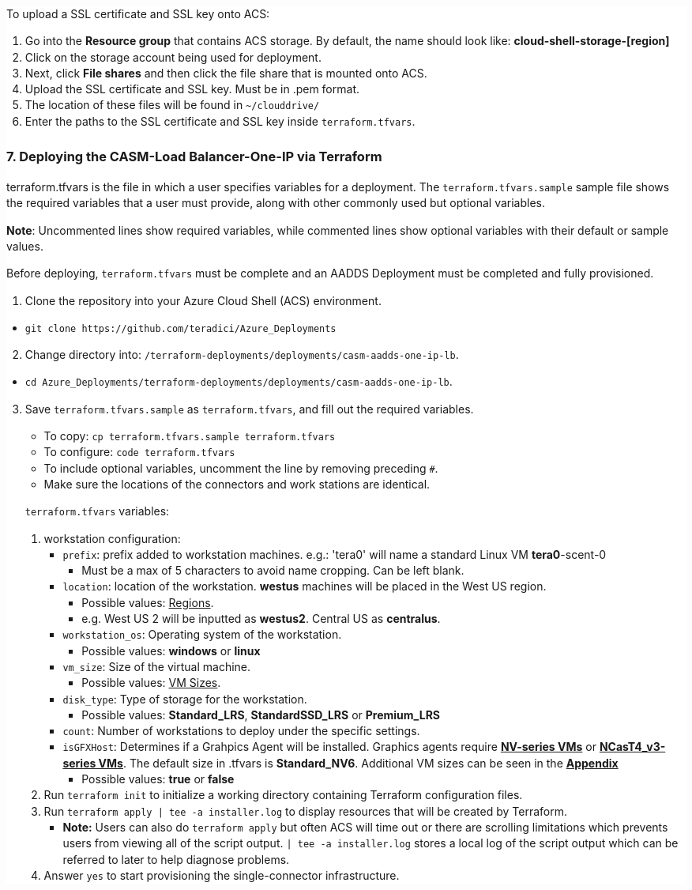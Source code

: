 To upload a SSL certificate and SSL key onto ACS:
  1. Go into the **Resource group** that contains ACS storage. By default, the name should look like: **cloud-shell-storage-[region]**
  2. Click on the storage account being used for deployment.
  3. Next, click **File shares** and then click the file share that is mounted onto ACS.
  4. Upload the SSL certificate and SSL key. Must be in .pem format.
  5. The location of these files will be found in ```~/clouddrive/```
  6. Enter the paths to the SSL certificate and SSL key inside ```terraform.tfvars```.

### 7. Deploying the CASM-Load Balancer-One-IP via Terraform
terraform.tfvars is the file in which a user specifies variables for a deployment. The ```terraform.tfvars.sample``` sample file shows the required variables that a user must provide, along with other commonly used but optional variables. 

**Note**: Uncommented lines show required variables, while commented lines show optional variables with their default or sample values.

Before deploying, ```terraform.tfvars``` must be complete and an AADDS Deployment must be completed and fully provisioned. 
1. Clone the repository into your Azure Cloud Shell (ACS) environment.
  - ```git clone https://github.com/teradici/Azure_Deployments```
2. Change directory into: ```/terraform-deployments/deployments/casm-aadds-one-ip-lb```.
  - ```cd Azure_Deployments/terraform-deployments/deployments/casm-aadds-one-ip-lb```.
3. Save ```terraform.tfvars.sample``` as ```terraform.tfvars```, and fill out the required variables.
    - To copy: ```cp terraform.tfvars.sample terraform.tfvars```
    - To configure: ```code terraform.tfvars```
    - To include optional variables, uncomment the line by removing preceding ```#```.
    - Make sure the locations of the connectors and work stations are identical.
    
    ```terraform.tfvars``` variables:

    1. workstation configuration:
        - ```prefix```: prefix added to workstation machines. e.g.: 'tera0' will name a standard Linux VM **tera0**-scent-0
            -   Must be a max of 5 characters to avoid name cropping. Can be left blank.
        - ```location```: location of the workstation. **westus** machines will be placed in the West US region. 
            -   Possible values: [Regions](https://azure.microsoft.com/en-us/global-infrastructure/geographies/). 
            -   e.g. West US 2 will be inputted as **westus2**. Central US as **centralus**.
        - ```workstation_os```: Operating system of the workstation.
            -   Possible values: **windows** or **linux**
        - ```vm_size```: Size of the virtual machine. 
            -   Possible values: [VM Sizes](https://docs.microsoft.com/en-us/azure/virtual-machines/sizes). 
        - ```disk_type```: Type of storage for the workstation. 
            -   Possible values: **Standard_LRS**, **StandardSSD_LRS** or **Premium_LRS**
        - ```count```: Number of workstations to deploy under the specific settings.
        - ```isGFXHost```: Determines if a Grahpics Agent will be installed. Graphics agents require [**NV-series VMs**](https://docs.microsoft.com/en-us/azure/virtual-machines/nv-series) or [**NCasT4_v3-series VMs**](https://docs.microsoft.com/en-us/azure/virtual-machines/nct4-v3-series). The default size in .tfvars is **Standard_NV6**. Additional VM sizes can be seen in the [**Appendix**](#appendix)
            -   Possible values: **true** or **false**
      2. Run ```terraform init``` to initialize a working directory containing Terraform configuration files.
      3. Run ```terraform apply | tee -a installer.log``` to display resources that will be created by Terraform. 
          - **Note:** Users can also do ```terraform apply``` but often ACS will time out or there are scrolling limitations which prevents users from viewing all of the script output. ```| tee -a installer.log``` stores a local log of the script output which can be referred to later to help diagnose problems.
      4. Answer ```yes``` to start provisioning the single-connector infrastructure. 
